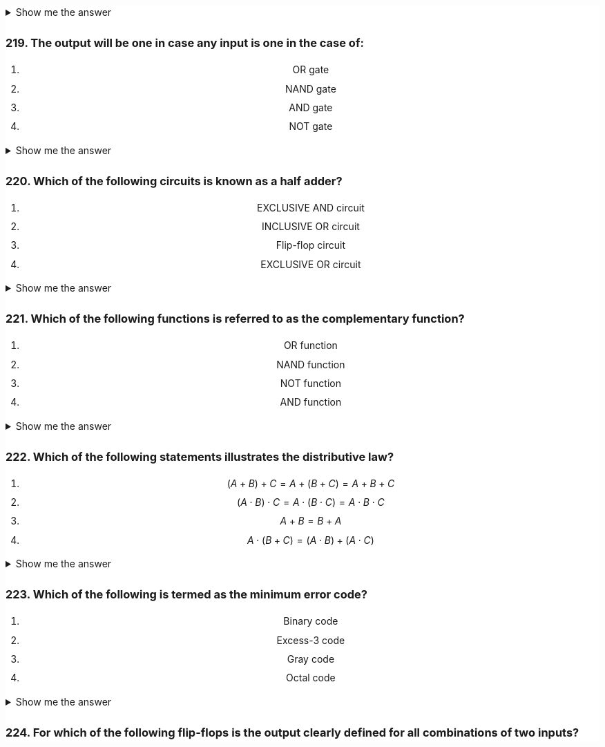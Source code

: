 <details><summary>Show me the answer</summary></details>

### 219. The output will be one in case any input is one in the case of:

1. $$\text{OR gate}$$
2. $$\text{NAND gate}$$
3. $$\text{AND gate}$$
4. $$\text{NOT gate}$$

<details><summary>Show me the answer</summary></details>

### 220. Which of the following circuits is known as a half adder?

1. $$\text{EXCLUSIVE AND circuit}$$
2. $$\text{INCLUSIVE OR circuit}$$
3. $$\text{Flip-flop circuit}$$
4. $$\text{EXCLUSIVE OR circuit}$$

<details><summary>Show me the answer</summary></details>

### 221. Which of the following functions is referred to as the complementary function?

1. $$\text{OR function}$$
2. $$\text{NAND function}$$
3. $$\text{NOT function}$$
4. $$\text{AND function}$$

<details><summary>Show me the answer</summary></details>

### 222. Which of the following statements illustrates the distributive law?

1. $$(A + B) + C = A + (B + C) = A + B + C$$
2. $$(A \cdot B) \cdot C = A \cdot (B \cdot C) = A \cdot B \cdot C$$
3. $$A + B = B + A$$
4. $$A \cdot (B + C) = (A \cdot B) + (A \cdot C)$$

<details><summary>Show me the answer</summary></details>

### 223. Which of the following is termed as the minimum error code?

1. $$\text{Binary code}$$
2. $$\text{Excess-3 code}$$
3. $$\text{Gray code}$$
4. $$\text{Octal code}$$

<details><summary>Show me the answer</summary></details>

### 224. For which of the following flip-flops is the output clearly defined for all combinations of two inputs?
